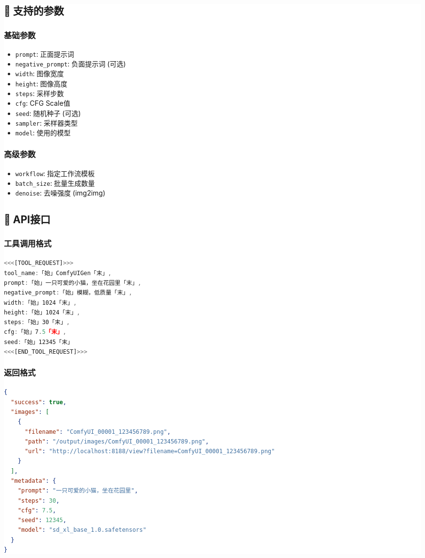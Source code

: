 ## 📝 支持的参数

### 基础参数
- `prompt`: 正面提示词
- `negative_prompt`: 负面提示词 (可选)
- `width`: 图像宽度
- `height`: 图像高度
- `steps`: 采样步数
- `cfg`: CFG Scale值
- `seed`: 随机种子 (可选)
- `sampler`: 采样器类型
- `model`: 使用的模型

### 高级参数
- `workflow`: 指定工作流模板
- `batch_size`: 批量生成数量
- `denoise`: 去噪强度 (img2img)

## 🔌 API接口

### 工具调用格式
```javascript
<<<[TOOL_REQUEST]>>>
tool_name:「始」ComfyUIGen「末」,
prompt:「始」一只可爱的小猫，坐在花园里「末」,
negative_prompt:「始」模糊，低质量「末」,
width:「始」1024「末」,
height:「始」1024「末」,
steps:「始」30「末」,
cfg:「始」7.5「末」,
seed:「始」12345「末」
<<<[END_TOOL_REQUEST]>>>
```

### 返回格式
```json
{
  "success": true,
  "images": [
    {
      "filename": "ComfyUI_00001_123456789.png",
      "path": "/output/images/ComfyUI_00001_123456789.png",
      "url": "http://localhost:8188/view?filename=ComfyUI_00001_123456789.png"
    }
  ],
  "metadata": {
    "prompt": "一只可爱的小猫，坐在花园里",
    "steps": 30,
    "cfg": 7.5,
    "seed": 12345,
    "model": "sd_xl_base_1.0.safetensors"
  }
}
```
